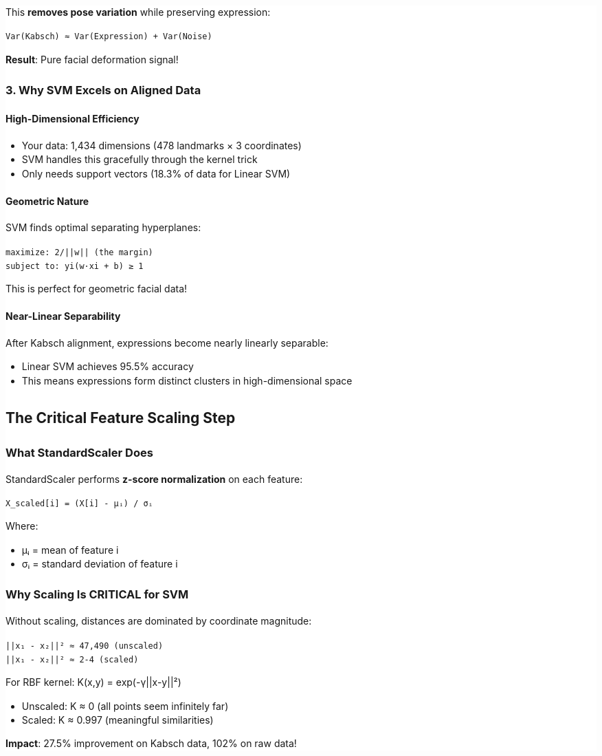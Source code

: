This **removes pose variation** while preserving expression:
```
Var(Kabsch) ≈ Var(Expression) + Var(Noise)
```

**Result**: Pure facial deformation signal!

### 3. Why SVM Excels on Aligned Data

#### High-Dimensional Efficiency
- Your data: 1,434 dimensions (478 landmarks × 3 coordinates)
- SVM handles this gracefully through the kernel trick
- Only needs support vectors (18.3% of data for Linear SVM)

#### Geometric Nature
SVM finds optimal separating hyperplanes:
```
maximize: 2/||w|| (the margin)
subject to: yi(w·xi + b) ≥ 1
```

This is perfect for geometric facial data!

#### Near-Linear Separability
After Kabsch alignment, expressions become nearly linearly separable:
- Linear SVM achieves 95.5% accuracy
- This means expressions form distinct clusters in high-dimensional space

## The Critical Feature Scaling Step

### What StandardScaler Does

StandardScaler performs **z-score normalization** on each feature:
```
X_scaled[i] = (X[i] - μᵢ) / σᵢ
```

Where:
- μᵢ = mean of feature i
- σᵢ = standard deviation of feature i

### Why Scaling Is CRITICAL for SVM

Without scaling, distances are dominated by coordinate magnitude:
```
||x₁ - x₂||² ≈ 47,490 (unscaled)
||x₁ - x₂||² ≈ 2-4 (scaled)
```

For RBF kernel: K(x,y) = exp(-γ||x-y||²)
- Unscaled: K ≈ 0 (all points seem infinitely far)
- Scaled: K ≈ 0.997 (meaningful similarities)

**Impact**: 27.5% improvement on Kabsch data, 102% on raw data!
